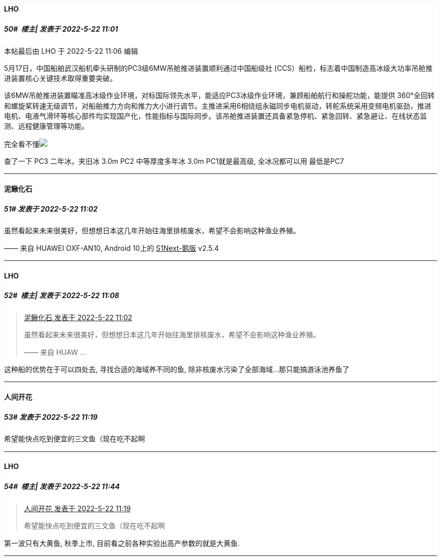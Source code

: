 ####  LHO  
##### 50#         楼主| 发表于 2022-5-22 11:01

 本帖最后由 LHO 于 2022-5-22 11:06 编辑 

5月17日，中国船舶武汉船机牵头研制的PC3级6MW吊舱推进装置顺利通过中国船级社 (CCS）船检，标志着中国制造高冰级大功率吊舱推进装置核心关键技术取得重要突破。

该6MW吊舱推进装置瞄准高冰级作业环境，对标国际领先水平，能适应PC3冰级作业环境，兼顾船舶航行和操舵功能，能提供 360°全回转和螺旋桨转速无级调节，对船舶推力方向和推力大小进行调节。主推进采用6相绕组永磁同步电机驱动，转舵系统采用变频电机驱劲，推进电机、电液气滑环等核心部件均实现国产化，性能指标与国际同步。该吊舱推进装置还具备紧急停机、紧急回转、紧急避让、在线状态监测、远程健康管理等功能。

完全看不懂<img src="https://static.saraba1st.com/image/smiley/face2017/009.gif" referrerpolicy="no-referrer">

查了一下 PC3 二年冰，夹旧冰 3.0m PC2 中等厚度多年冰 3.0m PC1就是最高级, 全冰况都可以用 最低是PC7

*****

####  泥鳅化石  
##### 51#       发表于 2022-5-22 11:02

虽然看起来未来很美好，但想想日本这几年开始往海里排核废水，希望不会影响这种渔业养殖。

—— 来自 HUAWEI OXF-AN10, Android 10上的 [S1Next-鹅版](https://github.com/ykrank/S1-Next/releases) v2.5.4

*****

####  LHO  
##### 52#         楼主| 发表于 2022-5-22 11:08

<blockquote><a href="httphttps://bbs.saraba1st.com/2b/forum.php?mod=redirect&amp;goto=findpost&amp;pid=55940554&amp;ptid=2070655" target="_blank">泥鳅化石 发表于 2022-5-22 11:02</a>

虽然看起来未来很美好，但想想日本这几年开始往海里排核废水，希望不会影响这种渔业养殖。

—— 来自 HUAW ...</blockquote>
这种船的优势在于可以四处去, 寻找合适的海域养不同的鱼, 除非核废水污染了全部海域...那只能搞游泳池养鱼了

*****

####  人间开花  
##### 53#       发表于 2022-5-22 11:19

希望能快点吃到便宜的三文鱼（现在吃不起啊

*****

####  LHO  
##### 54#         楼主| 发表于 2022-5-22 11:44

<blockquote><a href="httphttps://bbs.saraba1st.com/2b/forum.php?mod=redirect&amp;goto=findpost&amp;pid=55940755&amp;ptid=2070655" target="_blank">人间开花 发表于 2022-5-22 11:19</a>

希望能快点吃到便宜的三文鱼（现在吃不起啊</blockquote>
第一波只有大黄鱼, 秋季上市, 目前看之前各种实验出高产参数的就是大黄鱼. 

*****
